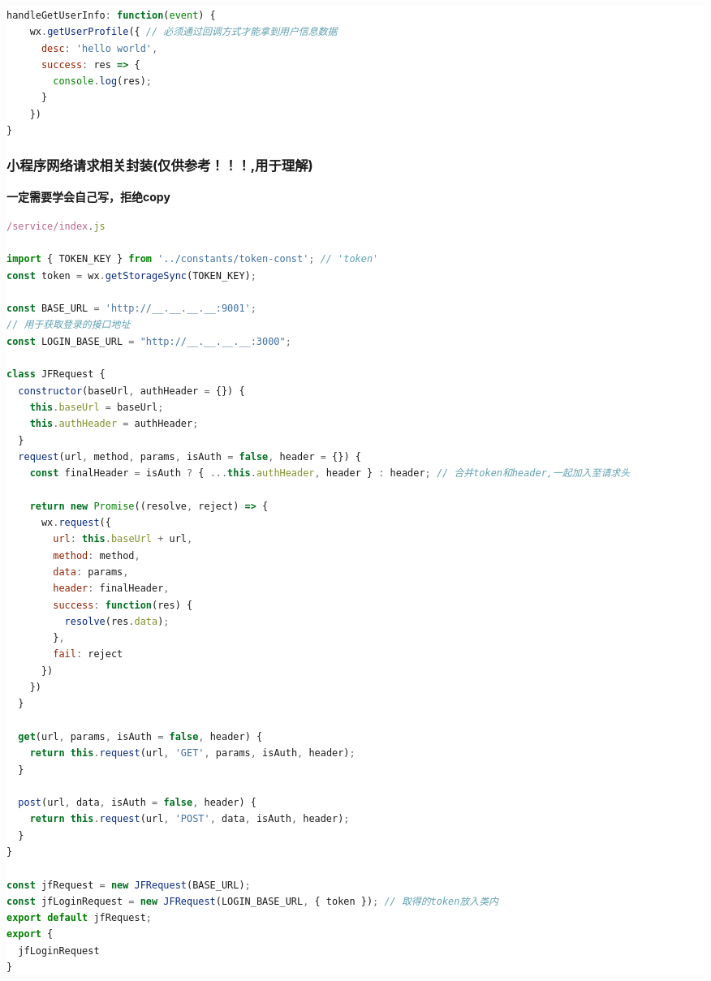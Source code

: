 ```js
handleGetUserInfo: function(event) {
    wx.getUserProfile({ // 必须通过回调方式才能拿到用户信息数据
      desc: 'hello world',
      success: res => {
        console.log(res);
      }
    })
}
```

### 小程序网络请求相关封装(仅供参考！！！,用于理解)

**一定需要学会自己写，拒绝copy**

```js
/service/index.js

import { TOKEN_KEY } from '../constants/token-const'; // 'token'
const token = wx.getStorageSync(TOKEN_KEY);

const BASE_URL = 'http://__.__.__.__:9001';
// 用于获取登录的接口地址
const LOGIN_BASE_URL = "http://__.__.__.__:3000";

class JFRequest {
  constructor(baseUrl, authHeader = {}) {
    this.baseUrl = baseUrl;
    this.authHeader = authHeader;
  }
  request(url, method, params, isAuth = false, header = {}) {
    const finalHeader = isAuth ? { ...this.authHeader, header } : header; // 合并token和header,一起加入至请求头

    return new Promise((resolve, reject) => {
      wx.request({
        url: this.baseUrl + url,
        method: method,
        data: params,
        header: finalHeader,
        success: function(res) {
          resolve(res.data);
        },
        fail: reject
      })
    })
  }

  get(url, params, isAuth = false, header) {
    return this.request(url, 'GET', params, isAuth, header);
  }

  post(url, data, isAuth = false, header) {
    return this.request(url, 'POST', data, isAuth, header);
  }
}

const jfRequest = new JFRequest(BASE_URL);
const jfLoginRequest = new JFRequest(LOGIN_BASE_URL, { token }); // 取得的token放入类内
export default jfRequest;
export {
  jfLoginRequest
}
```
